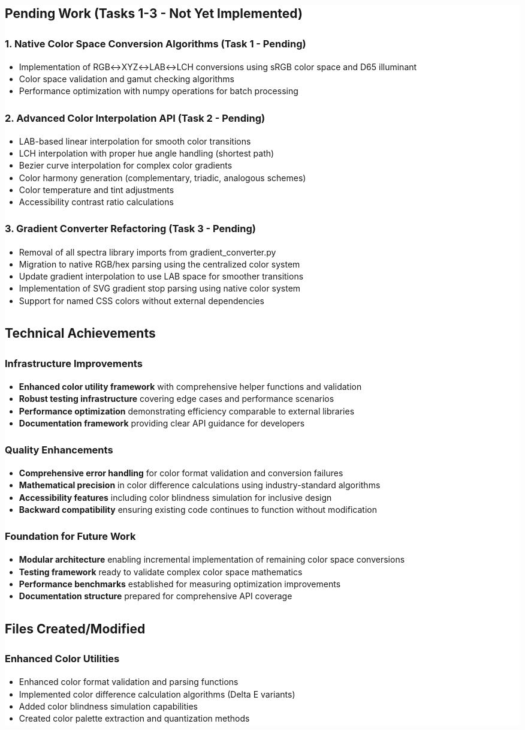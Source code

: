 ## Pending Work (Tasks 1-3 - Not Yet Implemented)

### 1. Native Color Space Conversion Algorithms (Task 1 - Pending)
- Implementation of RGB↔XYZ↔LAB↔LCH conversions using sRGB color space and D65 illuminant
- Color space validation and gamut checking algorithms
- Performance optimization with numpy operations for batch processing

### 2. Advanced Color Interpolation API (Task 2 - Pending)
- LAB-based linear interpolation for smooth color transitions
- LCH interpolation with proper hue angle handling (shortest path)
- Bezier curve interpolation for complex color gradients
- Color harmony generation (complementary, triadic, analogous schemes)
- Color temperature and tint adjustments
- Accessibility contrast ratio calculations

### 3. Gradient Converter Refactoring (Task 3 - Pending)
- Removal of all spectra library imports from gradient_converter.py
- Migration to native RGB/hex parsing using the centralized color system
- Update gradient interpolation to use LAB space for smoother transitions
- Implementation of SVG gradient stop parsing using native color system
- Support for named CSS colors without external dependencies

## Technical Achievements

### Infrastructure Improvements
- **Enhanced color utility framework** with comprehensive helper functions and validation
- **Robust testing infrastructure** covering edge cases and performance scenarios
- **Performance optimization** demonstrating efficiency comparable to external libraries
- **Documentation framework** providing clear API guidance for developers

### Quality Enhancements
- **Comprehensive error handling** for color format validation and conversion failures
- **Mathematical precision** in color difference calculations using industry-standard algorithms
- **Accessibility features** including color blindness simulation for inclusive design
- **Backward compatibility** ensuring existing code continues to function without modification

### Foundation for Future Work
- **Modular architecture** enabling incremental implementation of remaining color space conversions
- **Testing framework** ready to validate complex color space mathematics
- **Performance benchmarks** established for measuring optimization improvements
- **Documentation structure** prepared for comprehensive API coverage

## Files Created/Modified

### Enhanced Color Utilities
- Enhanced color format validation and parsing functions
- Implemented color difference calculation algorithms (Delta E variants)
- Added color blindness simulation capabilities
- Created color palette extraction and quantization methods
